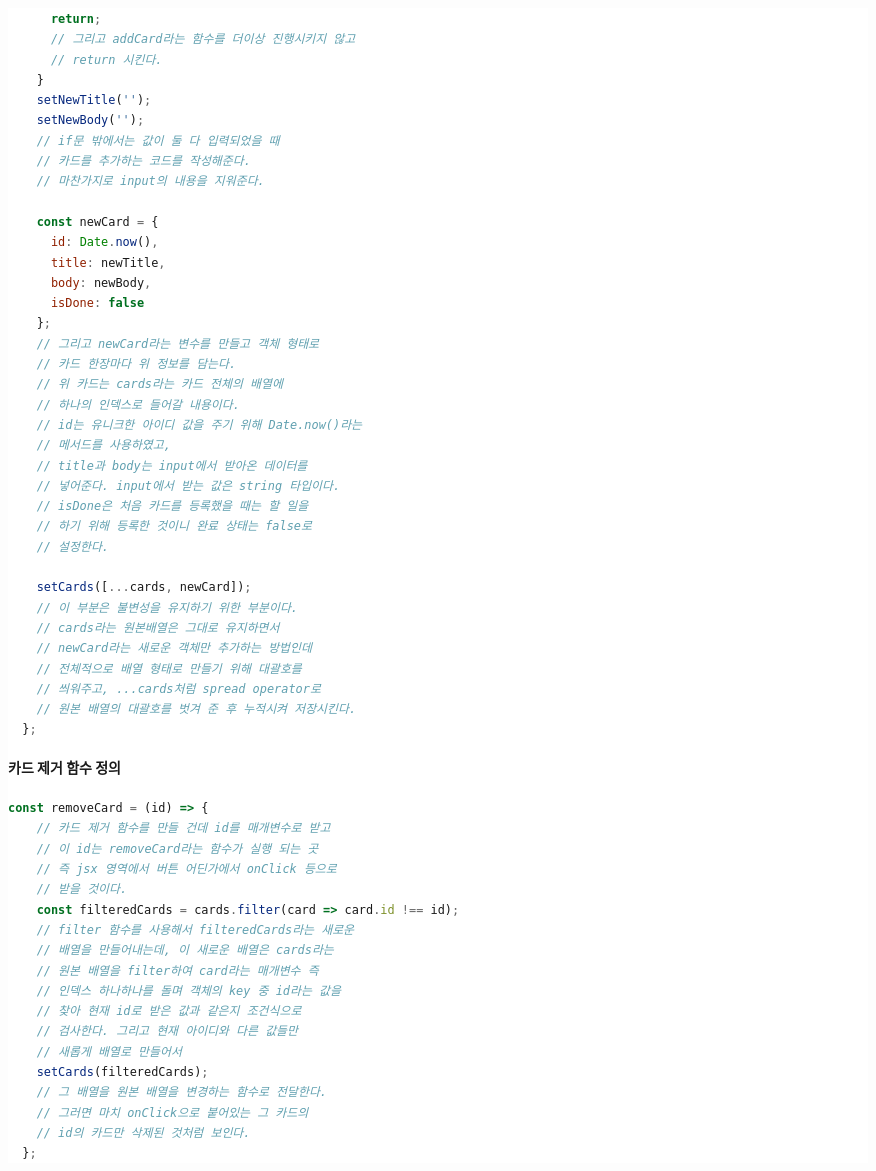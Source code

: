 ```jsx
      return;
      // 그리고 addCard라는 함수를 더이상 진행시키지 않고
      // return 시킨다.
    }
    setNewTitle('');
    setNewBody('');
    // if문 밖에서는 값이 둘 다 입력되었을 때
    // 카드를 추가하는 코드를 작성해준다.
    // 마찬가지로 input의 내용을 지워준다.

    const newCard = {
      id: Date.now(),
      title: newTitle,
      body: newBody,
      isDone: false
    };
    // 그리고 newCard라는 변수를 만들고 객체 형태로
    // 카드 한장마다 위 정보를 담는다.
    // 위 카드는 cards라는 카드 전체의 배열에
    // 하나의 인덱스로 들어갈 내용이다.
    // id는 유니크한 아이디 값을 주기 위해 Date.now()라는
    // 메서드를 사용하였고,
    // title과 body는 input에서 받아온 데이터를
    // 넣어준다. input에서 받는 값은 string 타입이다.
    // isDone은 처음 카드를 등록했을 때는 할 일을
    // 하기 위해 등록한 것이니 완료 상태는 false로
    // 설정한다.

    setCards([...cards, newCard]);
    // 이 부분은 불변성을 유지하기 위한 부분이다.
    // cards라는 원본배열은 그대로 유지하면서
    // newCard라는 새로운 객체만 추가하는 방법인데
    // 전체적으로 배열 형태로 만들기 위해 대괄호를
    // 씌워주고, ...cards처럼 spread operator로
    // 원본 배열의 대괄호를 벗겨 준 후 누적시켜 저장시킨다.
  };
```

#### 카드 제거 함수 정의

```jsx
const removeCard = (id) => {
    // 카드 제거 함수를 만들 건데 id를 매개변수로 받고
    // 이 id는 removeCard라는 함수가 실행 되는 곳
    // 즉 jsx 영역에서 버튼 어딘가에서 onClick 등으로
    // 받을 것이다.
    const filteredCards = cards.filter(card => card.id !== id);
    // filter 함수를 사용해서 filteredCards라는 새로운
    // 배열을 만들어내는데, 이 새로운 배열은 cards라는
    // 원본 배열을 filter하여 card라는 매개변수 즉
    // 인덱스 하나하나를 돌며 객체의 key 중 id라는 값을
    // 찾아 현재 id로 받은 값과 같은지 조건식으로
    // 검사한다. 그리고 현재 아이디와 다른 값들만
    // 새롭게 배열로 만들어서
    setCards(filteredCards);
    // 그 배열을 원본 배열을 변경하는 함수로 전달한다.
    // 그러면 마치 onClick으로 붙어있는 그 카드의
    // id의 카드만 삭제된 것처럼 보인다.
  };
```
